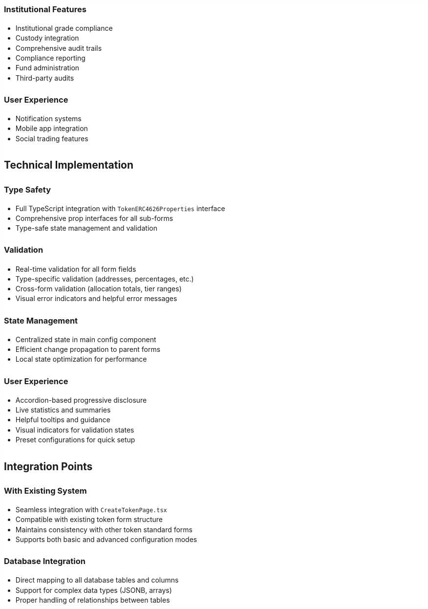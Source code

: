 ### Institutional Features
- Institutional grade compliance
- Custody integration
- Comprehensive audit trails
- Compliance reporting
- Fund administration
- Third-party audits

### User Experience
- Notification systems
- Mobile app integration
- Social trading features

## Technical Implementation

### Type Safety
- Full TypeScript integration with `TokenERC4626Properties` interface
- Comprehensive prop interfaces for all sub-forms
- Type-safe state management and validation

### Validation
- Real-time validation for all form fields
- Type-specific validation (addresses, percentages, etc.)
- Cross-form validation (allocation totals, tier ranges)
- Visual error indicators and helpful error messages

### State Management
- Centralized state in main config component
- Efficient change propagation to parent forms
- Local state optimization for performance

### User Experience
- Accordion-based progressive disclosure
- Live statistics and summaries
- Helpful tooltips and guidance
- Visual indicators for validation states
- Preset configurations for quick setup

## Integration Points

### With Existing System
- Seamless integration with `CreateTokenPage.tsx`
- Compatible with existing token form structure
- Maintains consistency with other token standard forms
- Supports both basic and advanced configuration modes

### Database Integration
- Direct mapping to all database tables and columns
- Support for complex data types (JSONB, arrays)
- Proper handling of relationships between tables
